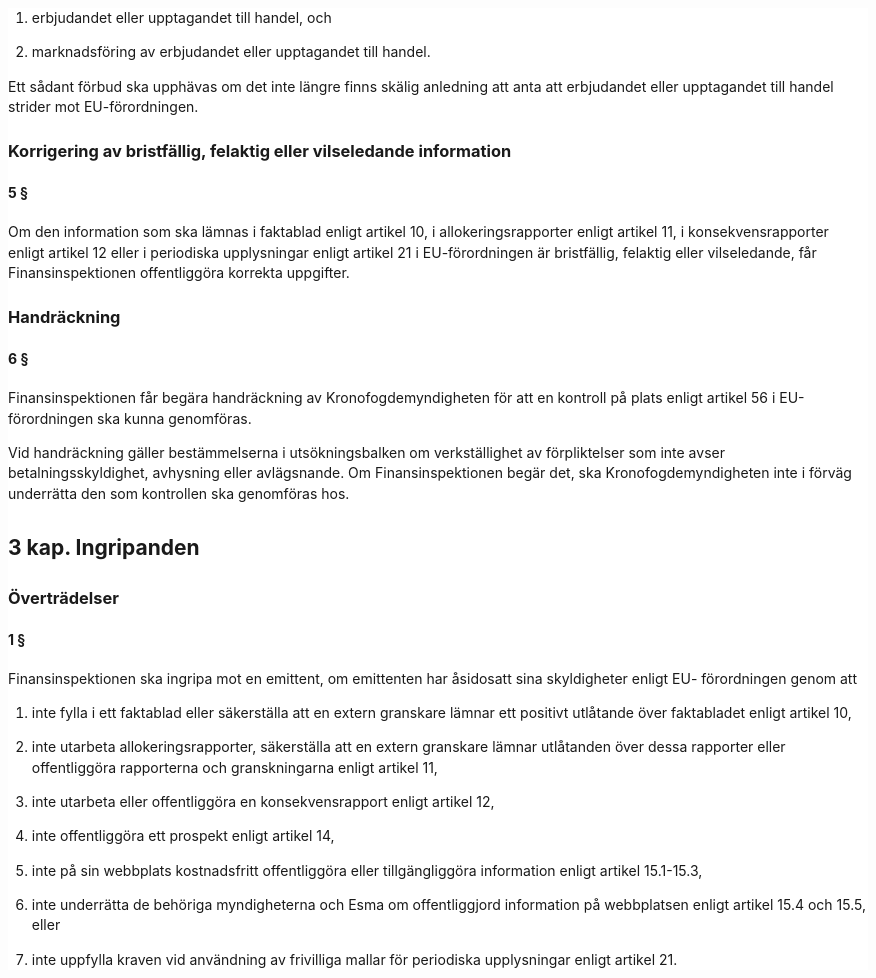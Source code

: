 1. erbjudandet eller upptagandet till handel, och

2. marknadsföring av erbjudandet eller upptagandet till handel.

Ett sådant förbud ska upphävas om det inte längre finns skälig anledning att anta att erbjudandet eller upptagandet till handel strider mot EU-förordningen.

### Korrigering av bristfällig, felaktig eller vilseledande information

#### 5 §

Om den information som ska lämnas i faktablad enligt artikel 10, i allokeringsrapporter enligt artikel 11, i konsekvensrapporter enligt artikel 12 eller i periodiska upplysningar enligt artikel 21 i EU-förordningen är bristfällig, felaktig eller vilseledande, får Finansinspektionen offentliggöra korrekta uppgifter.

### Handräckning

#### 6 §

Finansinspektionen får begära handräckning av Kronofogdemyndigheten för att en kontroll på plats enligt artikel 56 i EU-förordningen ska kunna genomföras.

Vid handräckning gäller bestämmelserna i utsökningsbalken om verkställighet av förpliktelser som inte avser betalningsskyldighet, avhysning eller avlägsnande. Om Finansinspektionen begär det, ska Kronofogdemyndigheten inte i förväg underrätta den som kontrollen ska genomföras hos.

## 3 kap. Ingripanden

### Överträdelser

#### 1 §

Finansinspektionen ska ingripa mot en emittent, om emittenten har åsidosatt sina skyldigheter enligt EU- förordningen genom att

1. inte fylla i ett faktablad eller säkerställa att en extern granskare lämnar ett positivt utlåtande över faktabladet enligt artikel 10,

2. inte utarbeta allokeringsrapporter, säkerställa att en extern granskare lämnar utlåtanden över dessa rapporter eller offentliggöra rapporterna och granskningarna enligt artikel 11,

3. inte utarbeta eller offentliggöra en konsekvensrapport enligt artikel 12,

4. inte offentliggöra ett prospekt enligt artikel 14,

5. inte på sin webbplats kostnadsfritt offentliggöra eller tillgängliggöra information enligt artikel 15.1-15.3,

6. inte underrätta de behöriga myndigheterna och Esma om offentliggjord information på webbplatsen enligt artikel 15.4 och 15.5, eller

7. inte uppfylla kraven vid användning av frivilliga mallar för periodiska upplysningar enligt artikel 21.
